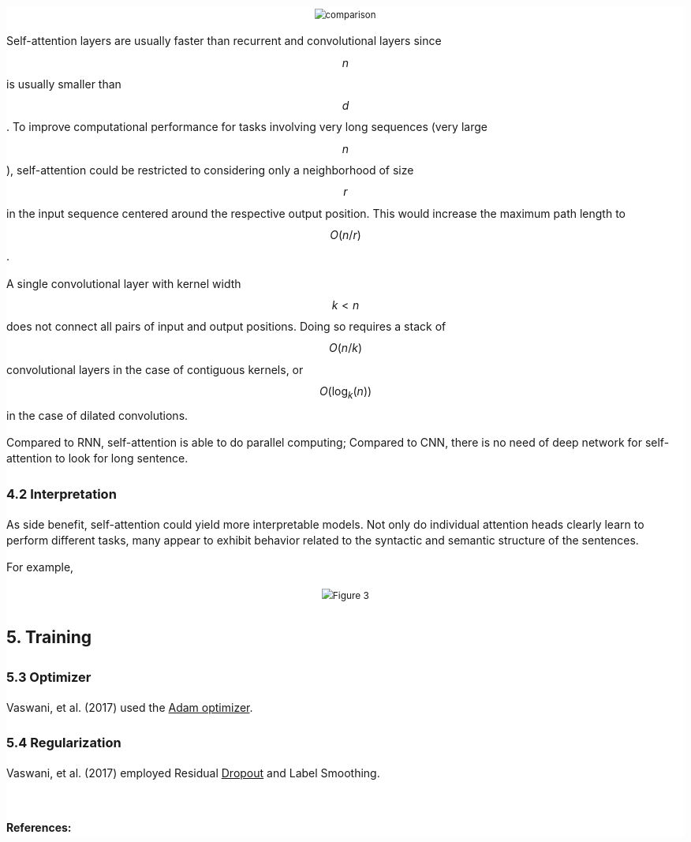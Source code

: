<div align='center'>
<figure>
<img src="https://lenngro.github.io/assets/images/2020-11-07-Attention-Is-All-You-Need/comparison.png" alt="comparison" style="zoom:82%;" />
</figure>
</div>

Self-attention layers are usually faster than recurrent and convolutional layers since $$ n $$ is usually smaller than $$ d $$. To improve computational performance for tasks involving very long sequences (very large $$ n $$), self-attention could be restricted to considering only a neighborhood of size $$ r $$ in the input sequence centered around the respective output position. This would increase the maximum path length to $$ O(n/r) $$. 

A single convolutional layer with kernel width $$ k < n $$ does not connect all pairs of input and output positions. Doing so requires a stack of $$ O(n/k) $$ convolutional layers in the case of contiguous kernels, or $$ O(\log_k(n)) $$ in the case of dilated convolutions.

Compared to RNN, self-attention is able to do parallel computing; Compared to CNN, there is no need of deep network for self-attention to look for long sentence.

### 4.2 Interpretation

As side benefit, self-attention could yield more interpretable models. Not only do individual attention heads clearly learn to perform different tasks, many appear to exhibit behavior related to the syntactic and semantic structure of the sentences.

For example,

<div align='center'>
<figure>
<img src="https://i.stack.imgur.com/QzaaI.png" alt="Figure 3" style="zoom:85%;" />
</figure>
</div>

## 5. Training

### 5.3 Optimizer

Vaswani, et al. (2017) used the [Adam optimizer](https://arxiv.org/abs/1412.6980).

### 5.4 Regularization

Vaswani, et al. (2017) employed Residual [Dropout](https://www.jmlr.org/papers/volume15/srivastava14a/srivastava14a.pdf) and Label Smoothing.

<br>

**References:**

[^1]: Vaswani, Ashish, et al. "Attention is all you need." *Advances in neural information processing systems* 30 (2017).

[^2]: Alammar, Jay. "The Illustrated Transformer." *jalammar.github.io*. June 27, 2018. Retrieved from https://jalammar.github.io/illustrated-transformer/

[^3]: Dontloo. "Answer for the question 'What exactly are keys, queries, and values in attention mechanisms?'." *StackExchange*, Aug 29, 2019. Retrieved from https://stats.stackexchange.com/a/424127

[^4]: Weng, Lilian. "Attention? Attention!" *Lil'Log*. June 24, 2018. Retrieved from https://lilianweng.github.io/posts/2018-06-24-attention/#transformer

[^5]: Thickstun, John. "The Transformer Model in Equations." Retrieved from https://johnthickstun.com/docs/transformers.pdf

[^6]: Viota, Lena. "Sequence to Sequence (seq2seq) and Attention." *lena-voita.github.io*. April 30, 2022. Retrieved from https://lena-voita.github.io/nlp_course/seq2seq_and_attention.html#transformer


[^7]: Kazemnejad, Amirhossein. "Transformer Architecture: The Positional Encoding." *kazemnejad.com*. 2019. Retrieved from https://kazemnejad.com/blog/transformer_architecture_positional_encoding/
[^8]: Denk, Timo. "Linear Relationships in the Transformer's Positional Encoding." *Timo Denk's Blog*. 2019. Retrieved from https://timodenk.com/blog/linear-relationships-in-the-transformers-positional-encoding/
